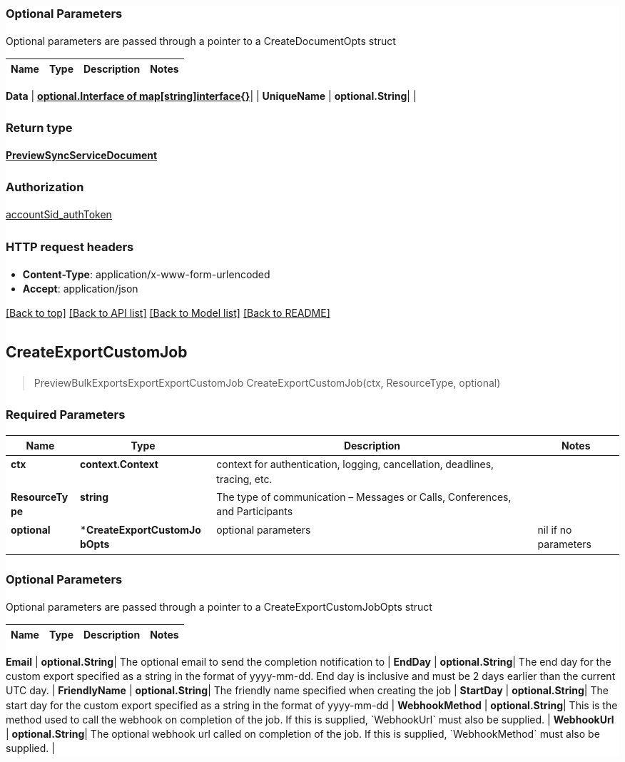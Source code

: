 ### Optional Parameters

Optional parameters are passed through a pointer to a CreateDocumentOpts struct
 

Name | Type | Description  | Notes
------------- | ------------- | ------------- | -------------

 **Data** | [**optional.Interface of map[string]interface{}**](map[string]interface{}.md)|  | 
 **UniqueName** | **optional.String**|  | 

### Return type

[**PreviewSyncServiceDocument**](preview.sync.service.document.md)

### Authorization

[accountSid_authToken](../README.md#accountSid_authToken)

### HTTP request headers

- **Content-Type**: application/x-www-form-urlencoded
- **Accept**: application/json

[[Back to top]](#) [[Back to API list]](../README.md#documentation-for-api-endpoints)
[[Back to Model list]](../README.md#documentation-for-models)
[[Back to README]](../README.md)


## CreateExportCustomJob

> PreviewBulkExportsExportExportCustomJob CreateExportCustomJob(ctx, ResourceType, optional)



### Required Parameters


Name | Type | Description  | Notes
------------- | ------------- | ------------- | -------------
**ctx** | **context.Context** | context for authentication, logging, cancellation, deadlines, tracing, etc.
**ResourceType** | **string**| The type of communication – Messages or Calls, Conferences, and Participants | 
 **optional** | ***CreateExportCustomJobOpts** | optional parameters | nil if no parameters

### Optional Parameters

Optional parameters are passed through a pointer to a CreateExportCustomJobOpts struct
 

Name | Type | Description  | Notes
------------- | ------------- | ------------- | -------------

 **Email** | **optional.String**| The optional email to send the completion notification to | 
 **EndDay** | **optional.String**| The end day for the custom export specified as a string in the format of yyyy-mm-dd. End day is inclusive and must be 2 days earlier than the current UTC day. | 
 **FriendlyName** | **optional.String**| The friendly name specified when creating the job | 
 **StartDay** | **optional.String**| The start day for the custom export specified as a string in the format of yyyy-mm-dd | 
 **WebhookMethod** | **optional.String**| This is the method used to call the webhook on completion of the job. If this is supplied, &#x60;WebhookUrl&#x60; must also be supplied. | 
 **WebhookUrl** | **optional.String**| The optional webhook url called on completion of the job. If this is supplied, &#x60;WebhookMethod&#x60; must also be supplied. | 
